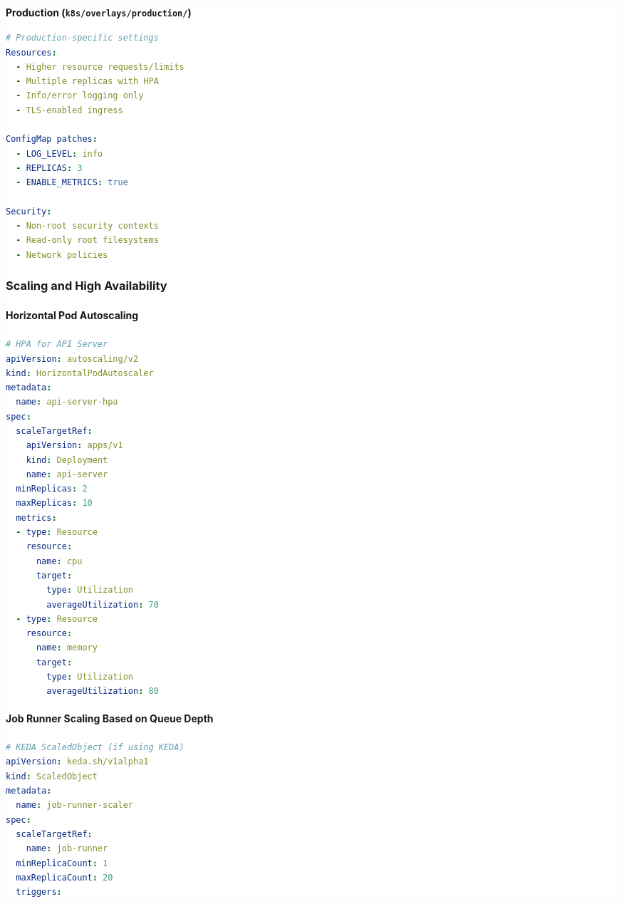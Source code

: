 **Production (`k8s/overlays/production/`)**
```yaml
# Production-specific settings
Resources:
  - Higher resource requests/limits
  - Multiple replicas with HPA
  - Info/error logging only
  - TLS-enabled ingress

ConfigMap patches:
  - LOG_LEVEL: info
  - REPLICAS: 3
  - ENABLE_METRICS: true

Security:
  - Non-root security contexts
  - Read-only root filesystems
  - Network policies
```

### Scaling and High Availability

#### Horizontal Pod Autoscaling
```yaml
# HPA for API Server
apiVersion: autoscaling/v2
kind: HorizontalPodAutoscaler
metadata:
  name: api-server-hpa
spec:
  scaleTargetRef:
    apiVersion: apps/v1
    kind: Deployment
    name: api-server
  minReplicas: 2
  maxReplicas: 10
  metrics:
  - type: Resource
    resource:
      name: cpu
      target:
        type: Utilization
        averageUtilization: 70
  - type: Resource
    resource:
      name: memory
      target:
        type: Utilization
        averageUtilization: 80
```

#### Job Runner Scaling Based on Queue Depth
```yaml
# KEDA ScaledObject (if using KEDA)
apiVersion: keda.sh/v1alpha1
kind: ScaledObject
metadata:
  name: job-runner-scaler
spec:
  scaleTargetRef:
    name: job-runner
  minReplicaCount: 1
  maxReplicaCount: 20
  triggers:
```